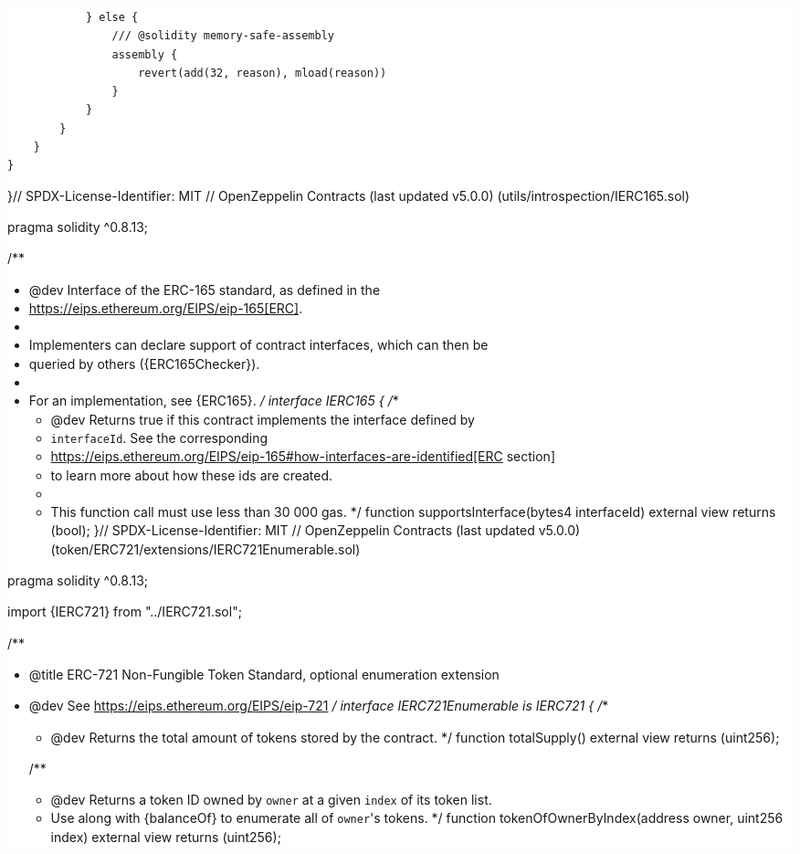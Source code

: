                 } else {
                    /// @solidity memory-safe-assembly
                    assembly {
                        revert(add(32, reason), mload(reason))
                    }
                }
            }
        }
    }
}// SPDX-License-Identifier: MIT
// OpenZeppelin Contracts (last updated v5.0.0) (utils/introspection/IERC165.sol)

pragma solidity ^0.8.13;

/**
 * @dev Interface of the ERC-165 standard, as defined in the
 * https://eips.ethereum.org/EIPS/eip-165[ERC].
 *
 * Implementers can declare support of contract interfaces, which can then be
 * queried by others ({ERC165Checker}).
 *
 * For an implementation, see {ERC165}.
 */
interface IERC165 {
    /**
     * @dev Returns true if this contract implements the interface defined by
     * `interfaceId`. See the corresponding
     * https://eips.ethereum.org/EIPS/eip-165#how-interfaces-are-identified[ERC section]
     * to learn more about how these ids are created.
     *
     * This function call must use less than 30 000 gas.
     */
    function supportsInterface(bytes4 interfaceId) external view returns (bool);
}// SPDX-License-Identifier: MIT
// OpenZeppelin Contracts (last updated v5.0.0) (token/ERC721/extensions/IERC721Enumerable.sol)

pragma solidity ^0.8.13;

import {IERC721} from "../IERC721.sol";

/**
 * @title ERC-721 Non-Fungible Token Standard, optional enumeration extension
 * @dev See https://eips.ethereum.org/EIPS/eip-721
 */
interface IERC721Enumerable is IERC721 {
    /**
     * @dev Returns the total amount of tokens stored by the contract.
     */
    function totalSupply() external view returns (uint256);

    /**
     * @dev Returns a token ID owned by `owner` at a given `index` of its token list.
     * Use along with {balanceOf} to enumerate all of ``owner``'s tokens.
     */
    function tokenOfOwnerByIndex(address owner, uint256 index) external view returns (uint256);
